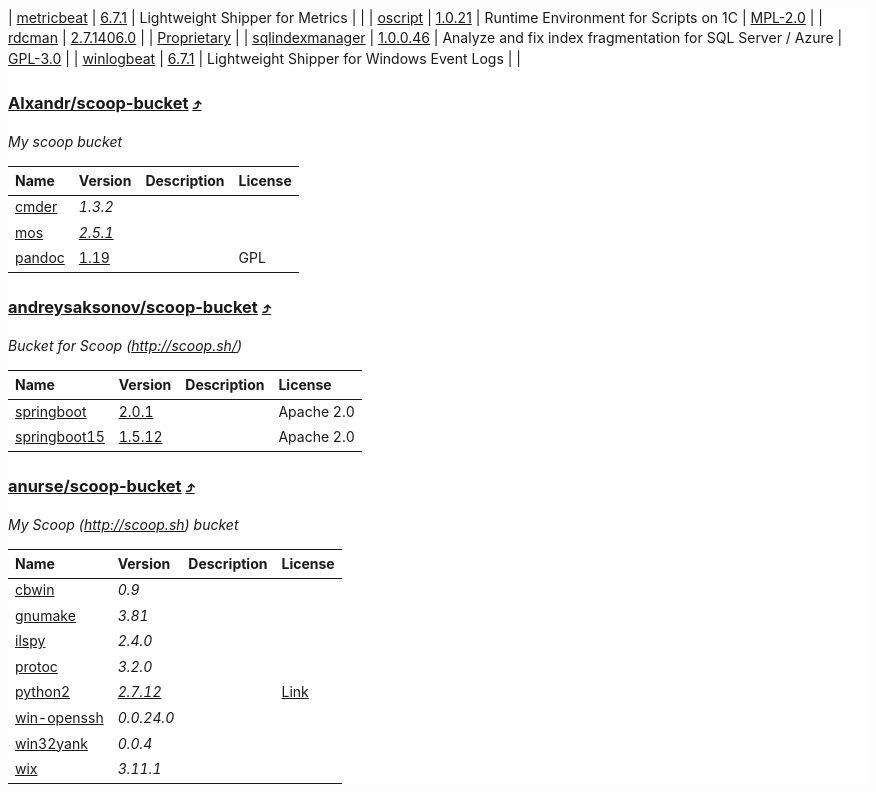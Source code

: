 | [metricbeat](https://www.elastic.co/products/beats/metricbeat) | [6.7.1](https://www.elastic.co/products/beats/metricbeat) | Lightweight Shipper for Metrics |  |
| [oscript](http://oscript.io/) | [1.0.21](http://oscript.io/) | Runtime Environment for Scripts on 1C | [MPL-2.0](https://opensource.org/licenses/MPL-2.0) |
| [rdcman](https://www.microsoft.com/en-us/download/details.aspx?id=44989) | [2.7.1406.0](https://www.microsoft.com/en-us/download/details.aspx?id=44989) |  | [Proprietary](https://en.m.wikipedia.org/wiki/Software_license#Proprietary_software_licenses) |
| [sqlindexmanager](https://github.com/sergeysyrovatchenko/SQLIndexManager) | [1.0.0.46](https://github.com/sergeysyrovatchenko/SQLIndexManager) | Analyze and fix index fragmentation for SQL Server / Azure | [GPL-3.0](https://opensource.org/licenses/GPL-3.0) |
| [winlogbeat](https://www.elastic.co/products/beats/winlogbeat) | [6.7.1](https://www.elastic.co/products/beats/winlogbeat) | Lightweight Shipper for Windows Event Logs |  |

### <a name="Alxandr_scoop-bucket" id="Alxandr_scoop-bucket"></a>[Alxandr/scoop-bucket](https://github.com/Alxandr/scoop-bucket) [&#x2934;](#back_Alxandr_scoop-bucket)
 *My scoop bucket*

| Name | Version | Description | License |
| :--- | :--- | :--- | :--- |
| [cmder](https://github.com/Alxandr/scoop-bucket/blob/master/cmder.json) | *1.3.2* |  |  |
| [mos](https://mongoose-os.com) | [*2.5.1*](https://mongoose-os.com) |  |  |
| [pandoc](http://pandoc.org/) | [1.19](http://pandoc.org/) |  | GPL |

### <a name="andreysaksonov_scoop-bucket" id="andreysaksonov_scoop-bucket"></a>[andreysaksonov/scoop-bucket](https://github.com/andreysaksonov/scoop-bucket) [&#x2934;](#back_andreysaksonov_scoop-bucket)
 *Bucket for Scoop (http://scoop.sh/)*

| Name | Version | Description | License |
| :--- | :--- | :--- | :--- |
| [springboot](https://projects.spring.io/spring-boot/) | [2.0.1](https://projects.spring.io/spring-boot/) |  | Apache 2.0 |
| [springboot15](https://projects.spring.io/spring-boot/) | [1.5.12](https://projects.spring.io/spring-boot/) |  | Apache 2.0 |

### <a name="anurse_scoop-bucket" id="anurse_scoop-bucket"></a>[anurse/scoop-bucket](https://github.com/anurse/scoop-bucket) [&#x2934;](#back_anurse_scoop-bucket)
 *My Scoop (http://scoop.sh) bucket*

| Name | Version | Description | License |
| :--- | :--- | :--- | :--- |
| [cbwin](https://github.com/anurse/scoop-bucket/blob/master/cbwin.json) | *0.9* |  |  |
| [gnumake](https://github.com/anurse/scoop-bucket/blob/master/gnumake.json) | *3.81* |  |  |
| [ilspy](https://github.com/anurse/scoop-bucket/blob/master/ilspy.json) | *2.4.0* |  |  |
| [protoc](https://github.com/anurse/scoop-bucket/blob/master/protoc.json) | *3.2.0* |  |  |
| [python2](http://www.python.org) | [*2.7.12*](http://www.python.org) |  | [Link](https://docs.python.org/2/license.html) |
| [win-openssh](https://github.com/anurse/scoop-bucket/blob/master/win-openssh.json) | *0.0.24.0* |  |  |
| [win32yank](https://github.com/anurse/scoop-bucket/blob/master/win32yank.json) | *0.0.4* |  |  |
| [wix](https://github.com/anurse/scoop-bucket/blob/master/wix.json) | *3.11.1* |  |  |
